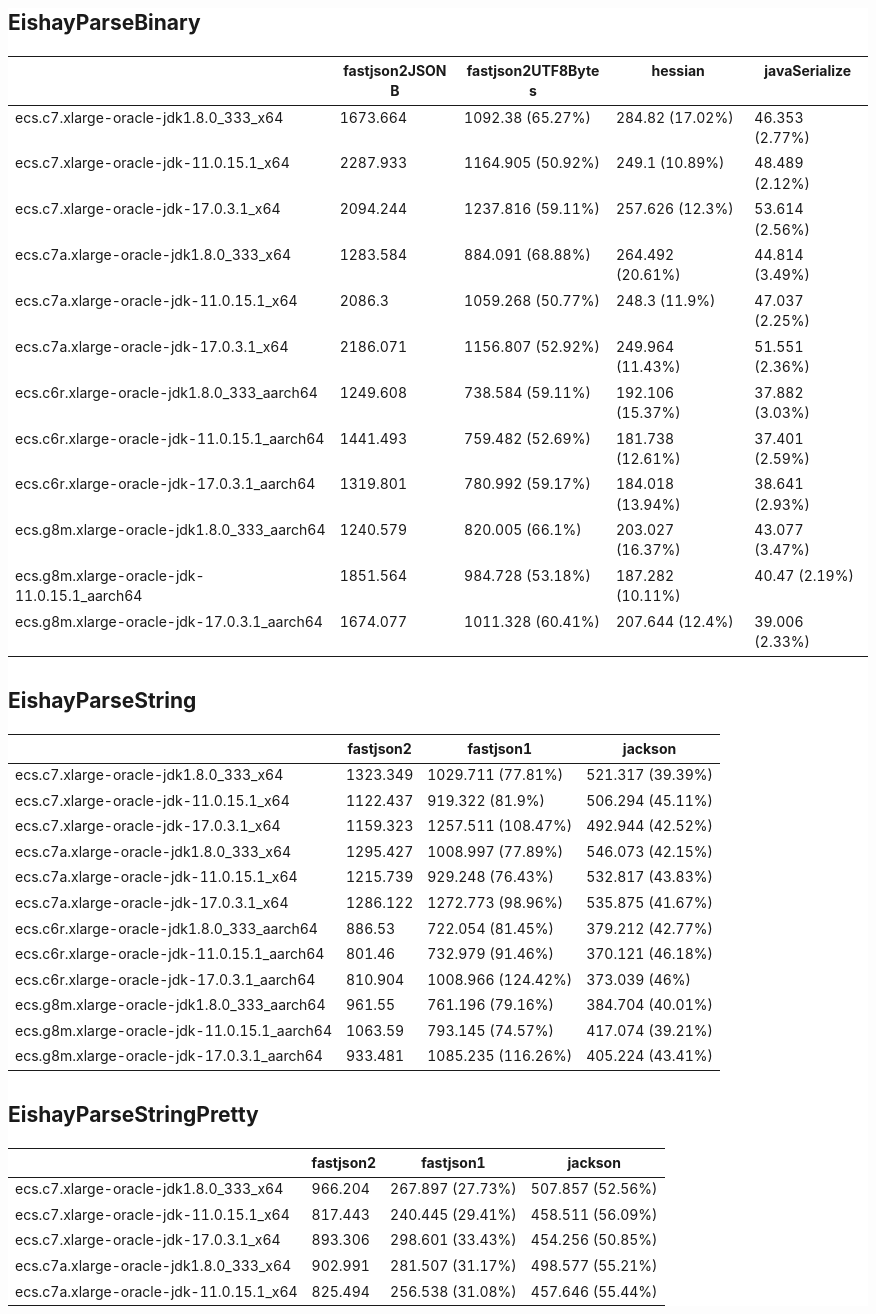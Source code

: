 ## EishayParseBinary
| 	 	|	fastjson2JSONB	|	fastjson2UTF8Bytes	|	hessian	|	javaSerialize |
|-----|----------|----------|----------|-----|
| ecs.c7.xlarge-oracle-jdk1.8.0_333_x64	|	1673.664	|	1092.38 (65.27%)	|	284.82 (17.02%)	|	46.353 (2.77%) |
| ecs.c7.xlarge-oracle-jdk-11.0.15.1_x64	|	2287.933	|	1164.905 (50.92%)	|	249.1 (10.89%)	|	48.489 (2.12%) |
| ecs.c7.xlarge-oracle-jdk-17.0.3.1_x64	|	2094.244	|	1237.816 (59.11%)	|	257.626 (12.3%)	|	53.614 (2.56%) |
| ecs.c7a.xlarge-oracle-jdk1.8.0_333_x64	|	1283.584	|	884.091 (68.88%)	|	264.492 (20.61%)	|	44.814 (3.49%) |
| ecs.c7a.xlarge-oracle-jdk-11.0.15.1_x64	|	2086.3	|	1059.268 (50.77%)	|	248.3 (11.9%)	|	47.037 (2.25%) |
| ecs.c7a.xlarge-oracle-jdk-17.0.3.1_x64	|	2186.071	|	1156.807 (52.92%)	|	249.964 (11.43%)	|	51.551 (2.36%) |
| ecs.c6r.xlarge-oracle-jdk1.8.0_333_aarch64	|	1249.608	|	738.584 (59.11%)	|	192.106 (15.37%)	|	37.882 (3.03%) |
| ecs.c6r.xlarge-oracle-jdk-11.0.15.1_aarch64	|	1441.493	|	759.482 (52.69%)	|	181.738 (12.61%)	|	37.401 (2.59%) |
| ecs.c6r.xlarge-oracle-jdk-17.0.3.1_aarch64	|	1319.801	|	780.992 (59.17%)	|	184.018 (13.94%)	|	38.641 (2.93%) |
| ecs.g8m.xlarge-oracle-jdk1.8.0_333_aarch64	|	1240.579	|	820.005 (66.1%)	|	203.027 (16.37%)	|	43.077 (3.47%) |
| ecs.g8m.xlarge-oracle-jdk-11.0.15.1_aarch64	|	1851.564	|	984.728 (53.18%)	|	187.282 (10.11%)	|	40.47 (2.19%) |
| ecs.g8m.xlarge-oracle-jdk-17.0.3.1_aarch64	|	1674.077	|	1011.328 (60.41%)	|	207.644 (12.4%)	|	39.006 (2.33%) |

## EishayParseString
| 	 	|	fastjson2	|	fastjson1	|	jackson |
|-----|----------|----------|-----|
| ecs.c7.xlarge-oracle-jdk1.8.0_333_x64	|	1323.349	|	1029.711 (77.81%)	|	521.317 (39.39%) |
| ecs.c7.xlarge-oracle-jdk-11.0.15.1_x64	|	1122.437	|	919.322 (81.9%)	|	506.294 (45.11%) |
| ecs.c7.xlarge-oracle-jdk-17.0.3.1_x64	|	1159.323	|	1257.511 (108.47%)	|	492.944 (42.52%) |
| ecs.c7a.xlarge-oracle-jdk1.8.0_333_x64	|	1295.427	|	1008.997 (77.89%)	|	546.073 (42.15%) |
| ecs.c7a.xlarge-oracle-jdk-11.0.15.1_x64	|	1215.739	|	929.248 (76.43%)	|	532.817 (43.83%) |
| ecs.c7a.xlarge-oracle-jdk-17.0.3.1_x64	|	1286.122	|	1272.773 (98.96%)	|	535.875 (41.67%) |
| ecs.c6r.xlarge-oracle-jdk1.8.0_333_aarch64	|	886.53	|	722.054 (81.45%)	|	379.212 (42.77%) |
| ecs.c6r.xlarge-oracle-jdk-11.0.15.1_aarch64	|	801.46	|	732.979 (91.46%)	|	370.121 (46.18%) |
| ecs.c6r.xlarge-oracle-jdk-17.0.3.1_aarch64	|	810.904	|	1008.966 (124.42%)	|	373.039 (46%) |
| ecs.g8m.xlarge-oracle-jdk1.8.0_333_aarch64	|	961.55	|	761.196 (79.16%)	|	384.704 (40.01%) |
| ecs.g8m.xlarge-oracle-jdk-11.0.15.1_aarch64	|	1063.59	|	793.145 (74.57%)	|	417.074 (39.21%) |
| ecs.g8m.xlarge-oracle-jdk-17.0.3.1_aarch64	|	933.481	|	1085.235 (116.26%)	|	405.224 (43.41%) |

## EishayParseStringPretty
| 	 	|	fastjson2	|	fastjson1	|	jackson |
|-----|----------|----------|-----|
| ecs.c7.xlarge-oracle-jdk1.8.0_333_x64	|	966.204	|	267.897 (27.73%)	|	507.857 (52.56%) |
| ecs.c7.xlarge-oracle-jdk-11.0.15.1_x64	|	817.443	|	240.445 (29.41%)	|	458.511 (56.09%) |
| ecs.c7.xlarge-oracle-jdk-17.0.3.1_x64	|	893.306	|	298.601 (33.43%)	|	454.256 (50.85%) |
| ecs.c7a.xlarge-oracle-jdk1.8.0_333_x64	|	902.991	|	281.507 (31.17%)	|	498.577 (55.21%) |
| ecs.c7a.xlarge-oracle-jdk-11.0.15.1_x64	|	825.494	|	256.538 (31.08%)	|	457.646 (55.44%) |